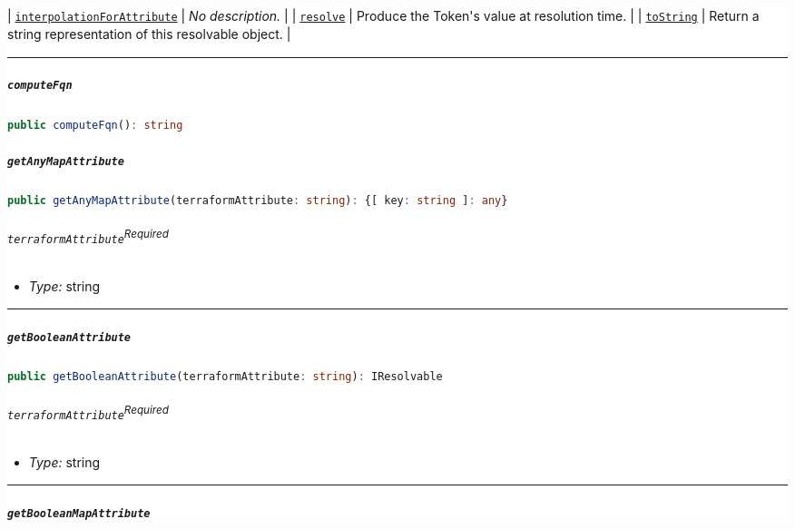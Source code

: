 | <code><a href="#rhizo-co-terraform-provider-oci.dataOciDevopsRepositoryDiff.DataOciDevopsRepositoryDiffChangesDiffSectionsLinesOutputReference.interpolationForAttribute">interpolationForAttribute</a></code> | *No description.* |
| <code><a href="#rhizo-co-terraform-provider-oci.dataOciDevopsRepositoryDiff.DataOciDevopsRepositoryDiffChangesDiffSectionsLinesOutputReference.resolve">resolve</a></code> | Produce the Token's value at resolution time. |
| <code><a href="#rhizo-co-terraform-provider-oci.dataOciDevopsRepositoryDiff.DataOciDevopsRepositoryDiffChangesDiffSectionsLinesOutputReference.toString">toString</a></code> | Return a string representation of this resolvable object. |

---

##### `computeFqn` <a name="computeFqn" id="rhizo-co-terraform-provider-oci.dataOciDevopsRepositoryDiff.DataOciDevopsRepositoryDiffChangesDiffSectionsLinesOutputReference.computeFqn"></a>

```typescript
public computeFqn(): string
```

##### `getAnyMapAttribute` <a name="getAnyMapAttribute" id="rhizo-co-terraform-provider-oci.dataOciDevopsRepositoryDiff.DataOciDevopsRepositoryDiffChangesDiffSectionsLinesOutputReference.getAnyMapAttribute"></a>

```typescript
public getAnyMapAttribute(terraformAttribute: string): {[ key: string ]: any}
```

###### `terraformAttribute`<sup>Required</sup> <a name="terraformAttribute" id="rhizo-co-terraform-provider-oci.dataOciDevopsRepositoryDiff.DataOciDevopsRepositoryDiffChangesDiffSectionsLinesOutputReference.getAnyMapAttribute.parameter.terraformAttribute"></a>

- *Type:* string

---

##### `getBooleanAttribute` <a name="getBooleanAttribute" id="rhizo-co-terraform-provider-oci.dataOciDevopsRepositoryDiff.DataOciDevopsRepositoryDiffChangesDiffSectionsLinesOutputReference.getBooleanAttribute"></a>

```typescript
public getBooleanAttribute(terraformAttribute: string): IResolvable
```

###### `terraformAttribute`<sup>Required</sup> <a name="terraformAttribute" id="rhizo-co-terraform-provider-oci.dataOciDevopsRepositoryDiff.DataOciDevopsRepositoryDiffChangesDiffSectionsLinesOutputReference.getBooleanAttribute.parameter.terraformAttribute"></a>

- *Type:* string

---

##### `getBooleanMapAttribute` <a name="getBooleanMapAttribute" id="rhizo-co-terraform-provider-oci.dataOciDevopsRepositoryDiff.DataOciDevopsRepositoryDiffChangesDiffSectionsLinesOutputReference.getBooleanMapAttribute"></a>
